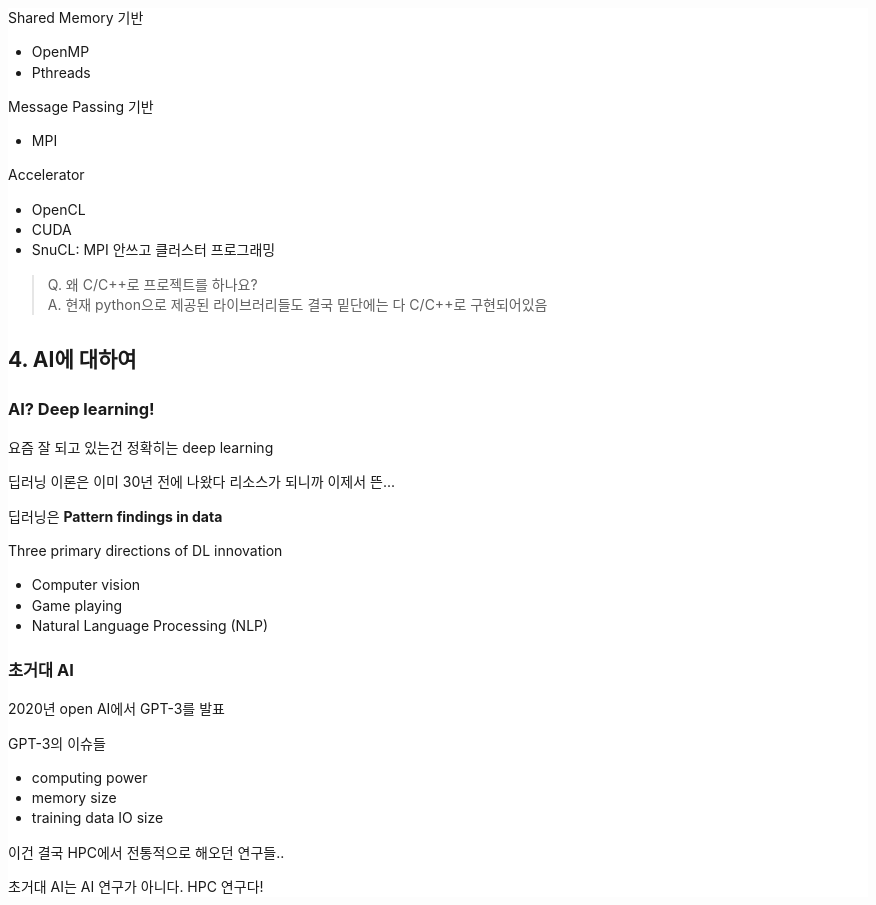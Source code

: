 Shared Memory 기반
- OpenMP
- Pthreads

Message Passing 기반
- MPI

Accelerator
- OpenCL
- CUDA
- SnuCL: MPI 안쓰고 클러스터 프로그래밍

> Q. 왜 C/C++로 프로젝트를 하나요?  
A. 현재 python으로 제공된 라이브러리들도 결국 밑단에는 다 C/C++로 구현되어있음

## 4. AI에 대하여

### AI? Deep learning!

요즘 잘 되고 있는건 정확히는 deep learning

딥러닝 이론은 이미 30년 전에 나왔다
리소스가 되니까 이제서 뜬...

딥러닝은 **Pattern findings in data**

Three primary directions of DL innovation
- Computer vision
- Game playing
- Natural Language Processing (NLP)

### 초거대 AI

2020년 open AI에서 GPT-3를 발표

GPT-3의 이슈들
- computing power
- memory size
- training data IO size

이건 결국 HPC에서 전통적으로 해오던 연구들..

초거대 AI는 AI 연구가 아니다. HPC 연구다!
